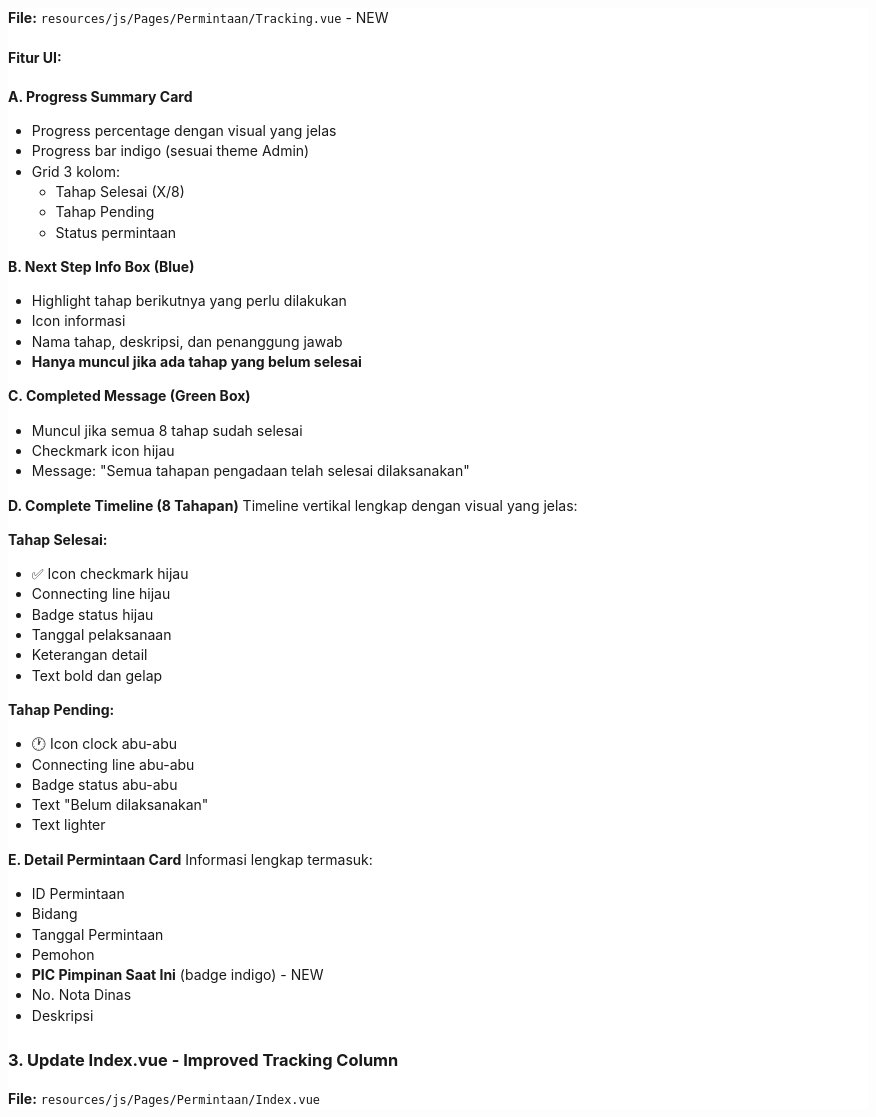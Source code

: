 **File:** `resources/js/Pages/Permintaan/Tracking.vue` - NEW

#### Fitur UI:

**A. Progress Summary Card**
- Progress percentage dengan visual yang jelas
- Progress bar indigo (sesuai theme Admin)
- Grid 3 kolom:
  - Tahap Selesai (X/8)
  - Tahap Pending
  - Status permintaan

**B. Next Step Info Box (Blue)**
- Highlight tahap berikutnya yang perlu dilakukan
- Icon informasi
- Nama tahap, deskripsi, dan penanggung jawab
- **Hanya muncul jika ada tahap yang belum selesai**

**C. Completed Message (Green Box)**
- Muncul jika semua 8 tahap sudah selesai
- Checkmark icon hijau
- Message: "Semua tahapan pengadaan telah selesai dilaksanakan"

**D. Complete Timeline (8 Tahapan)**
Timeline vertikal lengkap dengan visual yang jelas:

**Tahap Selesai:**
- ✅ Icon checkmark hijau
- Connecting line hijau
- Badge status hijau
- Tanggal pelaksanaan
- Keterangan detail
- Text bold dan gelap

**Tahap Pending:**
- 🕐 Icon clock abu-abu
- Connecting line abu-abu
- Badge status abu-abu
- Text "Belum dilaksanakan"
- Text lighter

**E. Detail Permintaan Card**
Informasi lengkap termasuk:
- ID Permintaan
- Bidang
- Tanggal Permintaan
- Pemohon
- **PIC Pimpinan Saat Ini** (badge indigo) - NEW
- No. Nota Dinas
- Deskripsi

### 3. Update Index.vue - Improved Tracking Column

**File:** `resources/js/Pages/Permintaan/Index.vue`
